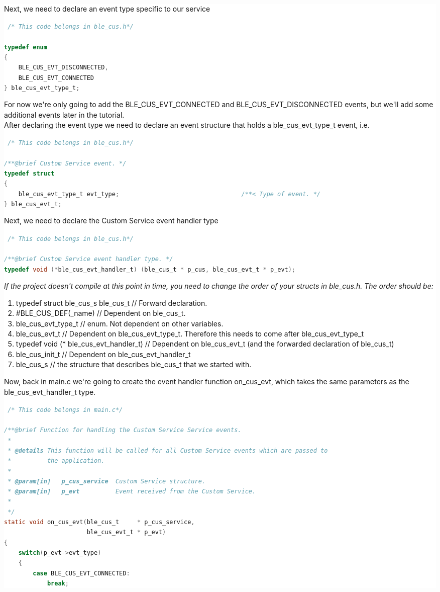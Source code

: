 Next, we need to declare an event type specific to our service
```C
 /* This code belongs in ble_cus.h*/

typedef enum
{
    BLE_CUS_EVT_DISCONNECTED,
    BLE_CUS_EVT_CONNECTED
} ble_cus_evt_type_t;
```
For now we're only going to add the BLE_CUS_EVT_CONNECTED and BLE_CUS_EVT_DISCONNECTED events, but we'll add some additional events later in the tutorial.</br>
After declaring the event type we need to declare an event structure that holds a ble_cus_evt_type_t event, i.e.
```C
 /* This code belongs in ble_cus.h*/

/**@brief Custom Service event. */
typedef struct
{
    ble_cus_evt_type_t evt_type;                                  /**< Type of event. */
} ble_cus_evt_t;
```

Next, we need to declare the Custom Service event handler type
```C
 /* This code belongs in ble_cus.h*/

/**@brief Custom Service event handler type. */
typedef void (*ble_cus_evt_handler_t) (ble_cus_t * p_cus, ble_cus_evt_t * p_evt);
```

*If the project doesn't compile at this point in time, you need to change the order of your structs in ble_cus.h. The order should be:*
1. typedef struct ble_cus_s ble_cus_t         // Forward declaration.
2. #BLE_CUS_DEF(_name)                        // Dependent on ble_cus_t.
2. ble_cus_evt_type_t                         // enum. Not dependent on other variables.
3. ble_cus_evt_t                              // Dependent on ble_cus_evt_type_t. Therefore this needs to come after ble_cus_evt_type_t
4. typedef void (* ble_cus_evt_handler_t)     // Dependent on ble_cus_evt_t (and the forwarded declaration of ble_cus_t)
5. ble_cus_init_t                             // Dependent on ble_cus_evt_handler_t
6. ble_cus_s                                  // the structure that describes ble_cus_t that we started with.

Now, back in main.c we're going to create the event handler function on_cus_evt, which takes the same parameters as the ble_cus_evt_handler_t type.

```C
 /* This code belongs in main.c*/

/**@brief Function for handling the Custom Service Service events.
 *
 * @details This function will be called for all Custom Service events which are passed to
 *          the application.
 *
 * @param[in]   p_cus_service  Custom Service structure.
 * @param[in]   p_evt          Event received from the Custom Service.
 *
 */
static void on_cus_evt(ble_cus_t     * p_cus_service,
                       ble_cus_evt_t * p_evt)
{
    switch(p_evt->evt_type)
    {
        case BLE_CUS_EVT_CONNECTED:
            break;
```